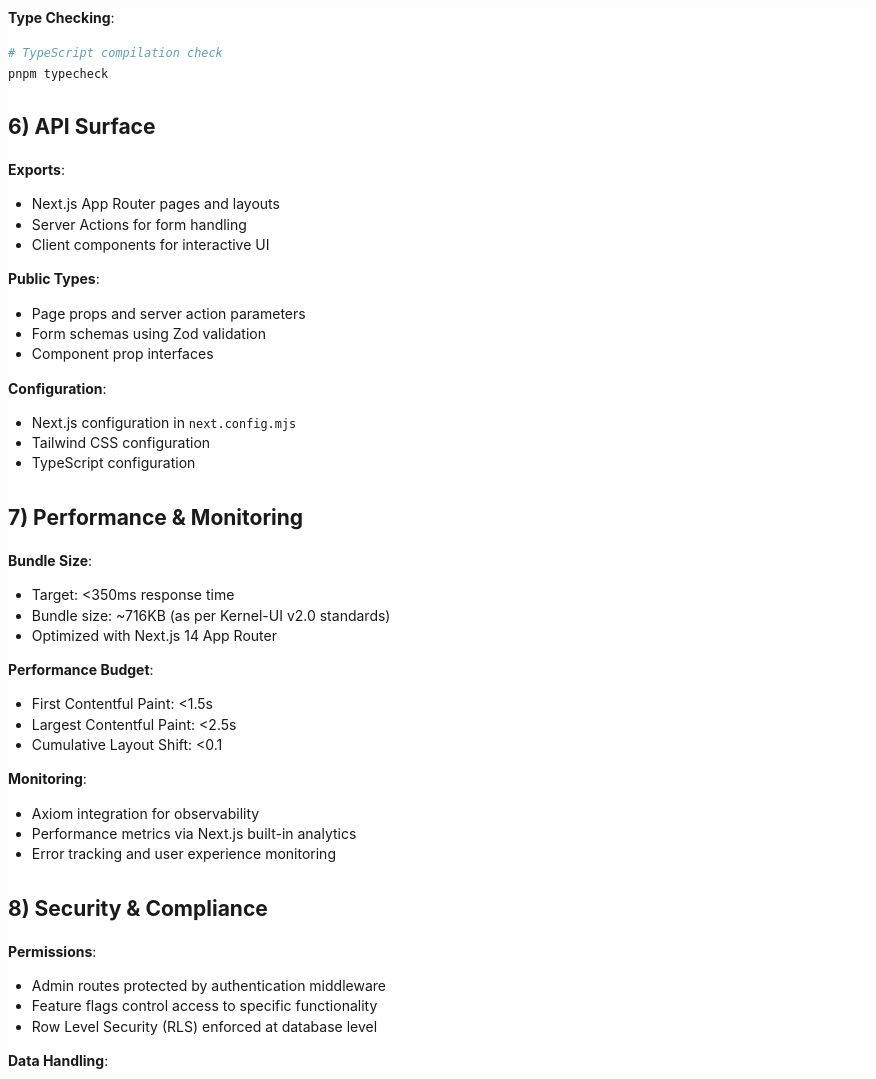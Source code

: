 **Type Checking**:

```bash
# TypeScript compilation check
pnpm typecheck
```

## 6) API Surface

**Exports**:

- Next.js App Router pages and layouts
- Server Actions for form handling
- Client components for interactive UI

**Public Types**:

- Page props and server action parameters
- Form schemas using Zod validation
- Component prop interfaces

**Configuration**:

- Next.js configuration in `next.config.mjs`
- Tailwind CSS configuration
- TypeScript configuration

## 7) Performance & Monitoring

**Bundle Size**:

- Target: <350ms response time
- Bundle size: ~716KB (as per Kernel-UI v2.0 standards)
- Optimized with Next.js 14 App Router

**Performance Budget**:

- First Contentful Paint: <1.5s
- Largest Contentful Paint: <2.5s
- Cumulative Layout Shift: <0.1

**Monitoring**:

- Axiom integration for observability
- Performance metrics via Next.js built-in analytics
- Error tracking and user experience monitoring

## 8) Security & Compliance

**Permissions**:

- Admin routes protected by authentication middleware
- Feature flags control access to specific functionality
- Row Level Security (RLS) enforced at database level

**Data Handling**:
